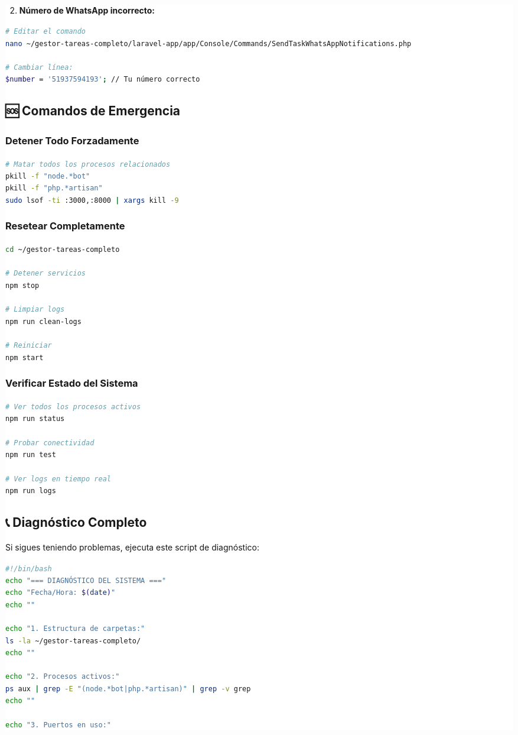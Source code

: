 2. **Número de WhatsApp incorrecto:**
```bash
# Editar el comando
nano ~/gestor-tareas-completo/laravel-app/app/Console/Commands/SendTaskWhatsAppNotifications.php

# Cambiar línea:
$number = '51937594193'; // Tu número correcto
```

## 🆘 Comandos de Emergencia

### Detener Todo Forzadamente
```bash
# Matar todos los procesos relacionados
pkill -f "node.*bot"
pkill -f "php.*artisan"
sudo lsof -ti :3000,:8000 | xargs kill -9
```

### Resetear Completamente
```bash
cd ~/gestor-tareas-completo

# Detener servicios
npm stop

# Limpiar logs
npm run clean-logs

# Reiniciar
npm start
```

### Verificar Estado del Sistema
```bash
# Ver todos los procesos activos
npm run status

# Probar conectividad
npm run test

# Ver logs en tiempo real
npm run logs
```

## 📞 Diagnóstico Completo

Si sigues teniendo problemas, ejecuta este script de diagnóstico:

```bash
#!/bin/bash
echo "=== DIAGNÓSTICO DEL SISTEMA ==="
echo "Fecha/Hora: $(date)"
echo ""

echo "1. Estructura de carpetas:"
ls -la ~/gestor-tareas-completo/
echo ""

echo "2. Procesos activos:"
ps aux | grep -E "(node.*bot|php.*artisan)" | grep -v grep
echo ""

echo "3. Puertos en uso:"
```